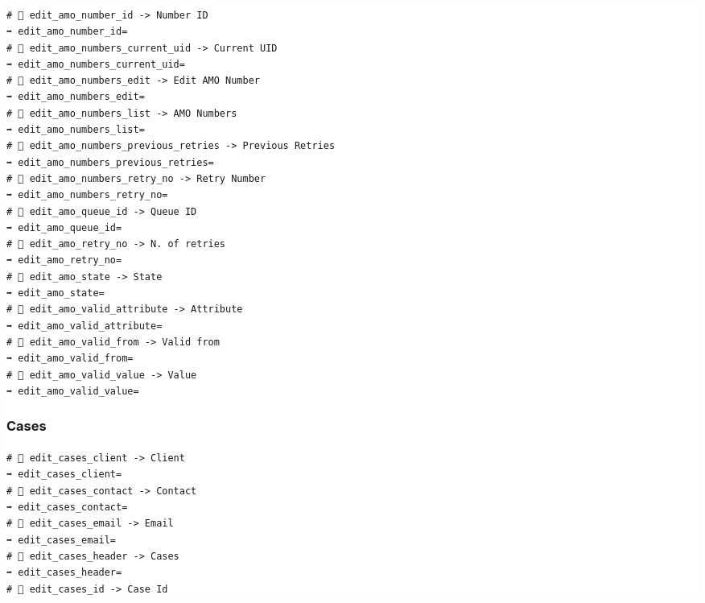     # 🔴 edit_amo_number_id -> Number ID
    ➡️ edit_amo_number_id=
    # 🔴 edit_amo_numbers_current_uid -> Current UID
    ➡️ edit_amo_numbers_current_uid=
    # 🔴 edit_amo_numbers_edit -> Edit AMO Number
    ➡️ edit_amo_numbers_edit=
    # 🔴 edit_amo_numbers_list -> AMO Numbers
    ➡️ edit_amo_numbers_list=
    # 🔴 edit_amo_numbers_previous_retries -> Previous Retries
    ➡️ edit_amo_numbers_previous_retries=
    # 🔴 edit_amo_numbers_retry_no -> Retry Number
    ➡️ edit_amo_numbers_retry_no=
    # 🔴 edit_amo_queue_id -> Queue ID
    ➡️ edit_amo_queue_id=
    # 🔴 edit_amo_retry_no -> N. of retries
    ➡️ edit_amo_retry_no=
    # 🔴 edit_amo_state -> State
    ➡️ edit_amo_state=
    # 🔴 edit_amo_valid_attribute -> Attribute
    ➡️ edit_amo_valid_attribute=
    # 🔴 edit_amo_valid_from -> Valid from
    ➡️ edit_amo_valid_from=
    # 🔴 edit_amo_valid_value -> Value
    ➡️ edit_amo_valid_value=

### Cases

    # 🔴 edit_cases_client -> Client
    ➡️ edit_cases_client=
    # 🔴 edit_cases_contact -> Contact
    ➡️ edit_cases_contact=
    # 🔴 edit_cases_email -> Email
    ➡️ edit_cases_email=
    # 🔴 edit_cases_header -> Cases
    ➡️ edit_cases_header=
    # 🔴 edit_cases_id -> Case Id